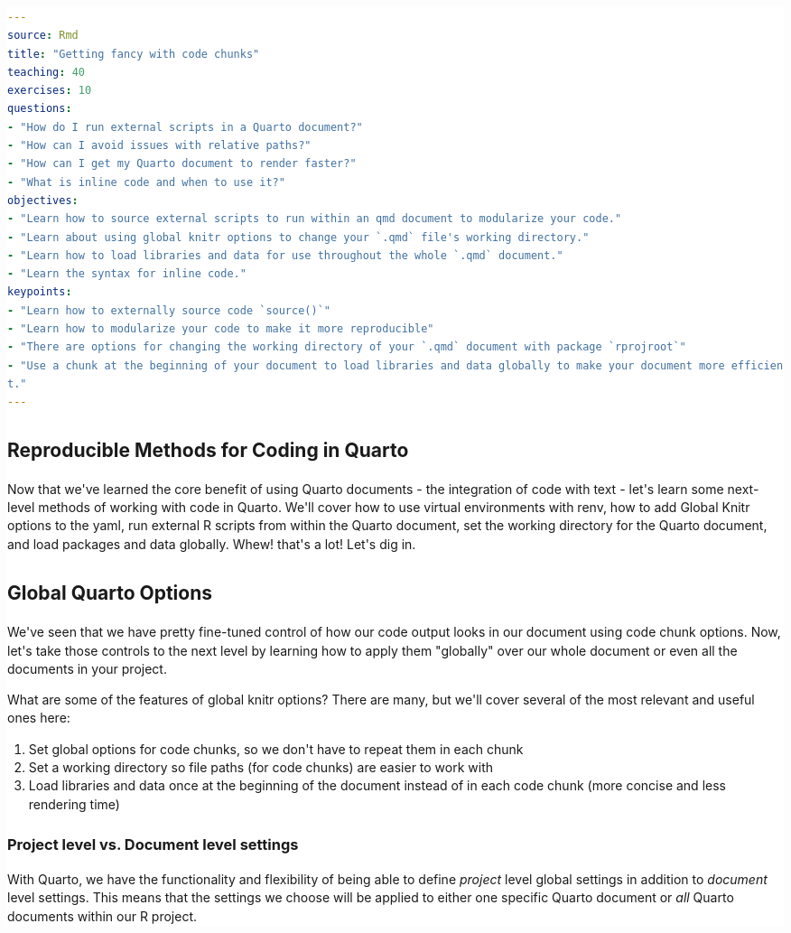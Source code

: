 ```yaml
---
source: Rmd  
title: "Getting fancy with code chunks"  
teaching: 40
exercises: 10
questions:
- "How do I run external scripts in a Quarto document?"
- "How can I avoid issues with relative paths?"
- "How can I get my Quarto document to render faster?"
- "What is inline code and when to use it?"
objectives:
- "Learn how to source external scripts to run within an qmd document to modularize your code."
- "Learn about using global knitr options to change your `.qmd` file's working directory."
- "Learn how to load libraries and data for use throughout the whole `.qmd` document."
- "Learn the syntax for inline code."
keypoints:
- "Learn how to externally source code `source()`"
- "Learn how to modularize your code to make it more reproducible"
- "There are options for changing the working directory of your `.qmd` document with package `rprojroot`"
- "Use a chunk at the beginning of your document to load libraries and data globally to make your document more efficient."
---
```


## Reproducible Methods for Coding in Quarto

Now that we've learned the core benefit of using Quarto documents - the integration of code with text - let's learn some next-level methods of working with code in Quarto. We'll cover how to use virtual environments with renv, how to add Global Knitr options to the yaml, run external R scripts from within the Quarto document, set the working directory for the Quarto document, and load packages and data globally. Whew! that's a lot! Let's dig in.


## Global Quarto Options

We've seen that we have pretty fine-tuned control of how our code output looks in our document using code chunk options. Now, let's take those controls to the next level by learning how to apply them "globally" over our whole document or even all the documents in your project.

What are some of the features of global knitr options? There are many, but we'll cover several of the most relevant and useful ones here:
1. Set global options for code chunks, so we don't have to repeat them in each chunk
2. Set a working directory so file paths (for code chunks) are easier to work with
3. Load libraries and data once at the beginning of the document instead of in each code chunk (more concise and less rendering time)

### Project level vs. Document level settings

With Quarto, we have the functionality and flexibility of being able to define *project* level global settings in addition to *document* level settings. This means that the settings we choose will be applied to either one specific Quarto document or *all* Quarto documents within our R project. 
